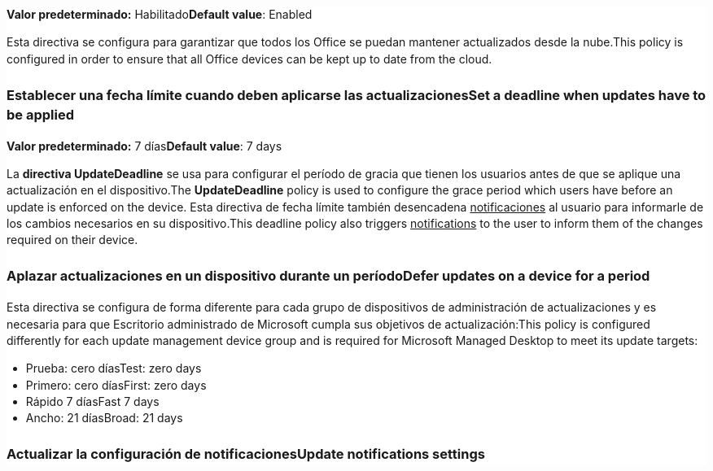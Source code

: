 <span data-ttu-id="9acdb-156">**Valor predeterminado:** Habilitado</span><span class="sxs-lookup"><span data-stu-id="9acdb-156">**Default value**: Enabled</span></span>

<span data-ttu-id="9acdb-157">Esta directiva se configura para garantizar que todos los Office se puedan mantener actualizados desde la nube.</span><span class="sxs-lookup"><span data-stu-id="9acdb-157">This policy is configured in order to ensure that all Office devices can be kept up to date from the cloud.</span></span> 

### <a name="set-a-deadline-when-updates-have-to-be-applied"></a><span data-ttu-id="9acdb-158">Establecer una fecha límite cuando deben aplicarse las actualizaciones</span><span class="sxs-lookup"><span data-stu-id="9acdb-158">Set a deadline when updates have to be applied</span></span>

<span data-ttu-id="9acdb-159">**Valor predeterminado:** 7 días</span><span class="sxs-lookup"><span data-stu-id="9acdb-159">**Default value**: 7 days</span></span>

<span data-ttu-id="9acdb-160">La **directiva UpdateDeadline** se usa para configurar el período de gracia que tienen los usuarios antes de que se aplique una actualización en el dispositivo.</span><span class="sxs-lookup"><span data-stu-id="9acdb-160">The **UpdateDeadline** policy is used to configure the grace period which users have before an update is enforced on the device.</span></span> <span data-ttu-id="9acdb-161">Esta directiva de fecha límite también desencadena [notificaciones](/deployoffice/end-user-update-notifications-microsoft-365-apps#notifications-your-users-see-when-you-set-an-update-deadline-for-microsoft-365-apps) al usuario para informarle de los cambios necesarios en su dispositivo.</span><span class="sxs-lookup"><span data-stu-id="9acdb-161">This deadline policy also triggers [notifications](/deployoffice/end-user-update-notifications-microsoft-365-apps#notifications-your-users-see-when-you-set-an-update-deadline-for-microsoft-365-apps) to the user to inform them of the changes required on their device.</span></span>  

### <a name="defer-updates-on-a-device-for-a-period"></a><span data-ttu-id="9acdb-162">Aplazar actualizaciones en un dispositivo durante un período</span><span class="sxs-lookup"><span data-stu-id="9acdb-162">Defer updates on a device for a period</span></span>

<span data-ttu-id="9acdb-163">Esta directiva se configura de forma diferente para cada grupo de dispositivos de administración de actualizaciones y es necesaria para que Escritorio administrado de Microsoft cumpla sus objetivos de actualización:</span><span class="sxs-lookup"><span data-stu-id="9acdb-163">This policy is configured differently for each update management device group and is required for Microsoft Managed Desktop to meet its update targets:</span></span>  

- <span data-ttu-id="9acdb-164">Prueba: cero días</span><span class="sxs-lookup"><span data-stu-id="9acdb-164">Test: zero days</span></span>
- <span data-ttu-id="9acdb-165">Primero: cero días</span><span class="sxs-lookup"><span data-stu-id="9acdb-165">First: zero days</span></span>
- <span data-ttu-id="9acdb-166">Rápido 7 días</span><span class="sxs-lookup"><span data-stu-id="9acdb-166">Fast 7 days</span></span>
- <span data-ttu-id="9acdb-167">Ancho: 21 días</span><span class="sxs-lookup"><span data-stu-id="9acdb-167">Broad: 21 days</span></span>

### <a name="update-notifications-settings"></a><span data-ttu-id="9acdb-168">Actualizar la configuración de notificaciones</span><span class="sxs-lookup"><span data-stu-id="9acdb-168">Update notifications settings</span></span>
